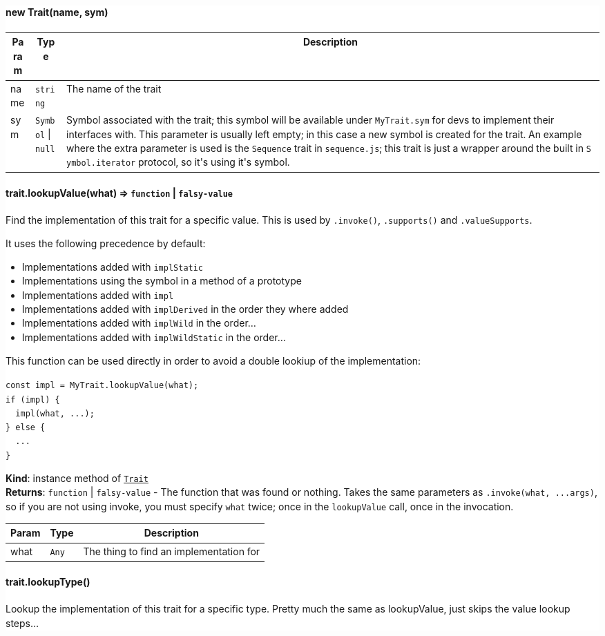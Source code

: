 <a name="new_module_trait..Trait_new"></a>

#### new Trait(name, sym)

| Param | Type | Description |
| --- | --- | --- |
| name | <code>string</code> | The name of the trait |
| sym | <code>Symbol</code> \| <code>null</code> | Symbol associated with the trait; this symbol   will be available under `MyTrait.sym` for devs to implement their   interfaces with. This parameter is usually left empty; in this case a   new symbol is created for the trait. An example where the extra   parameter is used is the `Sequence` trait in `sequence.js`; this trait   is just a wrapper around the built in `Symbol.iterator` protocol, so   it's using it's symbol. |

<a name="module_trait..Trait+lookupValue"></a>

#### trait.lookupValue(what) ⇒ <code>function</code> \| <code>falsy-value</code>
Find the implementation of this trait for a specific value.
This is used by `.invoke()`, `.supports()` and `.valueSupports`.

It uses the following precedence by default:

- Implementations added with `implStatic`
- Implementations using the symbol in a method of a prototype
- Implementations added with `impl`
- Implementations added with `implDerived` in the order they where added
- Implementations added with `implWild` in the order…
- Implementations added with `implWildStatic` in the order…

This function can be used directly in order to avoid a double lookiup
of the implementation:

```
const impl = MyTrait.lookupValue(what);
if (impl) {
  impl(what, ...);
} else {
  ...
}
```

**Kind**: instance method of [<code>Trait</code>](#module_trait..Trait)  
**Returns**: <code>function</code> \| <code>falsy-value</code> - The function that was found or nothing.
  Takes the same parameters as `.invoke(what, ...args)`, so if you are not
  using invoke, you must specify `what` twice; once in the `lookupValue` call, once
  in the invocation.  

| Param | Type | Description |
| --- | --- | --- |
| what | <code>Any</code> | The thing to find an implementation for |

<a name="module_trait..Trait+lookupType"></a>

#### trait.lookupType()
Lookup the implementation of this trait for a specific type.
Pretty much the same as lookupValue, just skips the value lookup steps…
